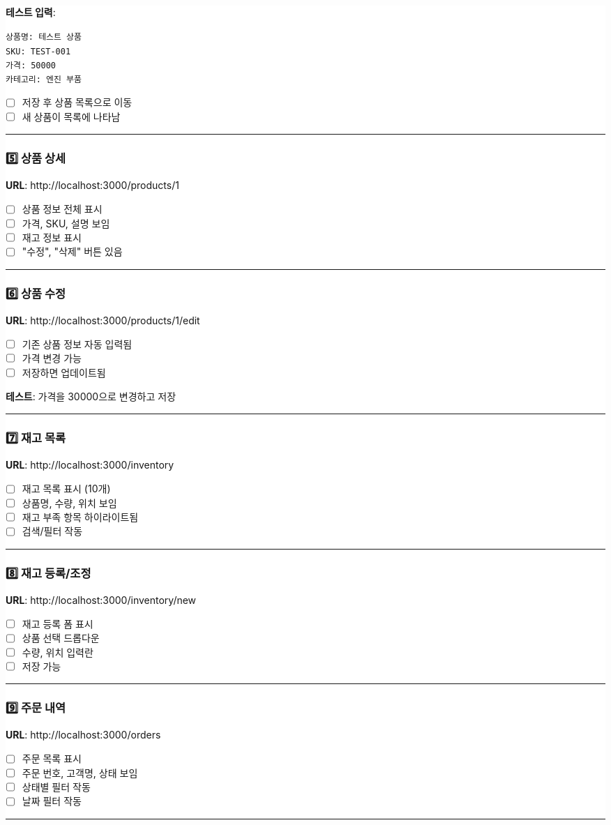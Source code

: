 **테스트 입력**:
```
상품명: 테스트 상품
SKU: TEST-001
가격: 50000
카테고리: 엔진 부품
```
- [ ] 저장 후 상품 목록으로 이동
- [ ] 새 상품이 목록에 나타남

---

### 5️⃣ 상품 상세
**URL**: http://localhost:3000/products/1
- [ ] 상품 정보 전체 표시
- [ ] 가격, SKU, 설명 보임
- [ ] 재고 정보 표시
- [ ] "수정", "삭제" 버튼 있음

---

### 6️⃣ 상품 수정
**URL**: http://localhost:3000/products/1/edit
- [ ] 기존 상품 정보 자동 입력됨
- [ ] 가격 변경 가능
- [ ] 저장하면 업데이트됨

**테스트**: 가격을 30000으로 변경하고 저장

---

### 7️⃣ 재고 목록
**URL**: http://localhost:3000/inventory
- [ ] 재고 목록 표시 (10개)
- [ ] 상품명, 수량, 위치 보임
- [ ] 재고 부족 항목 하이라이트됨
- [ ] 검색/필터 작동

---

### 8️⃣ 재고 등록/조정
**URL**: http://localhost:3000/inventory/new
- [ ] 재고 등록 폼 표시
- [ ] 상품 선택 드롭다운
- [ ] 수량, 위치 입력란
- [ ] 저장 가능

---

### 9️⃣ 주문 내역
**URL**: http://localhost:3000/orders
- [ ] 주문 목록 표시
- [ ] 주문 번호, 고객명, 상태 보임
- [ ] 상태별 필터 작동
- [ ] 날짜 필터 작동

---
